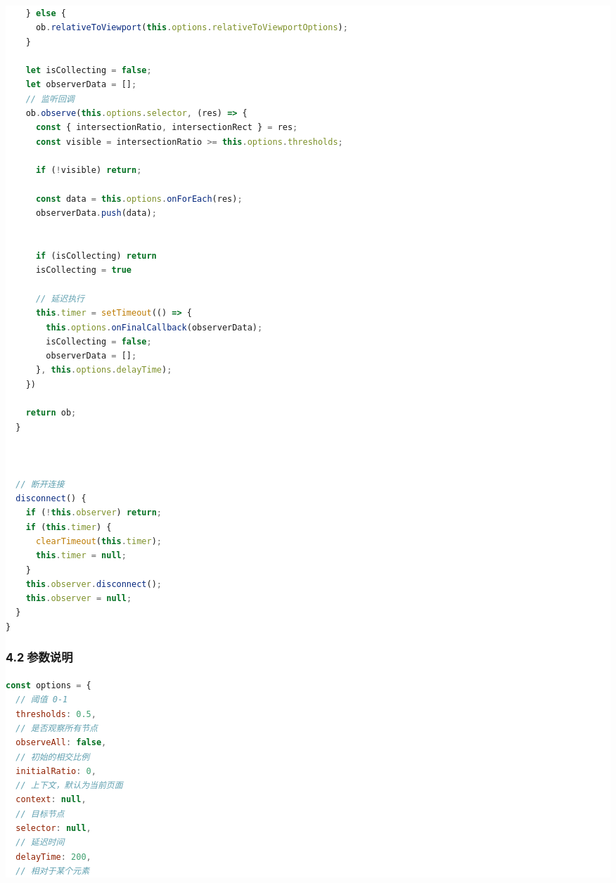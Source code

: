 ```js
    } else {
      ob.relativeToViewport(this.options.relativeToViewportOptions);
    }

    let isCollecting = false;
    let observerData = [];
    // 监听回调
    ob.observe(this.options.selector, (res) => {
      const { intersectionRatio, intersectionRect } = res;
      const visible = intersectionRatio >= this.options.thresholds;

      if (!visible) return;

      const data = this.options.onForEach(res);
      observerData.push(data);
      

      if (isCollecting) return
      isCollecting = true

      // 延迟执行
      this.timer = setTimeout(() => {
        this.options.onFinalCallback(observerData);
        isCollecting = false;
        observerData = [];
      }, this.options.delayTime);
    })

    return ob;
  }



  // 断开连接
  disconnect() {
    if (!this.observer) return;
    if (this.timer) {
      clearTimeout(this.timer);
      this.timer = null;
    } 
    this.observer.disconnect();
    this.observer = null;
  }
}
```

### 4.2 参数说明

```js
const options = {
  // 阈值 0-1
  thresholds: 0.5,
  // 是否观察所有节点
  observeAll: false,
  // 初始的相交比例
  initialRatio: 0,
  // 上下文，默认为当前页面
  context: null,
  // 目标节点
  selector: null, 
  // 延迟时间
  delayTime: 200,
  // 相对于某个元素
```